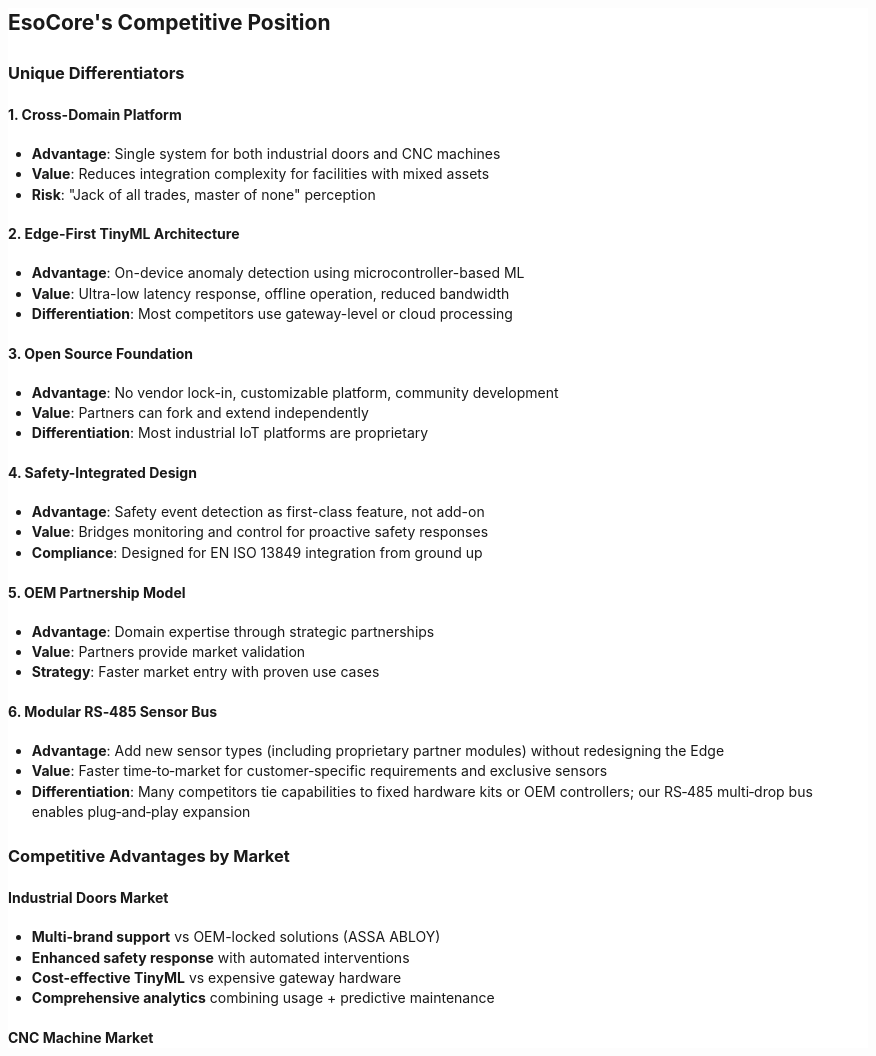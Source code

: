 ## EsoCore's Competitive Position

### Unique Differentiators

#### 1. **Cross-Domain Platform**

- **Advantage**: Single system for both industrial doors and CNC machines
- **Value**: Reduces integration complexity for facilities with mixed assets
- **Risk**: "Jack of all trades, master of none" perception

#### 2. **Edge-First TinyML Architecture**

- **Advantage**: On-device anomaly detection using microcontroller-based ML
- **Value**: Ultra-low latency response, offline operation, reduced bandwidth
- **Differentiation**: Most competitors use gateway-level or cloud processing

#### 3. **Open Source Foundation**

- **Advantage**: No vendor lock-in, customizable platform, community development
- **Value**: Partners can fork and extend independently
- **Differentiation**: Most industrial IoT platforms are proprietary

#### 4. **Safety-Integrated Design**

- **Advantage**: Safety event detection as first-class feature, not add-on
- **Value**: Bridges monitoring and control for proactive safety responses
- **Compliance**: Designed for EN ISO 13849 integration from ground up

#### 5. **OEM Partnership Model**

- **Advantage**: Domain expertise through strategic partnerships
- **Value**: Partners provide market validation
- **Strategy**: Faster market entry with proven use cases

#### 6. **Modular RS‑485 Sensor Bus**

- **Advantage**: Add new sensor types (including proprietary partner modules) without redesigning the Edge
- **Value**: Faster time‑to‑market for customer‑specific requirements and exclusive sensors
- **Differentiation**: Many competitors tie capabilities to fixed hardware kits or OEM controllers; our RS‑485 multi‑drop bus enables plug‑and‑play expansion

### Competitive Advantages by Market

#### Industrial Doors Market

- **Multi-brand support** vs OEM-locked solutions (ASSA ABLOY)
- **Enhanced safety response** with automated interventions
- **Cost-effective TinyML** vs expensive gateway hardware
- **Comprehensive analytics** combining usage + predictive maintenance

#### CNC Machine Market
